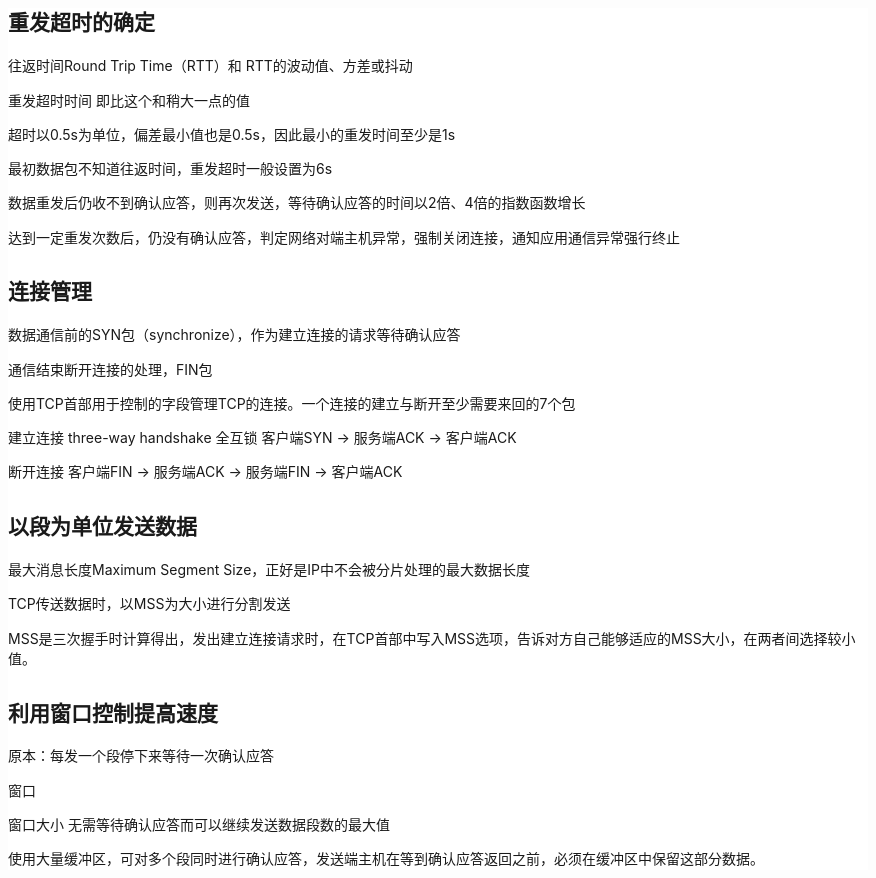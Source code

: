 
## 重发超时的确定

往返时间Round Trip Time（RTT）和 RTT的波动值、方差或抖动

重发超时时间 即比这个和稍大一点的值



超时以0.5s为单位，偏差最小值也是0.5s，因此最小的重发时间至少是1s

最初数据包不知道往返时间，重发超时一般设置为6s

数据重发后仍收不到确认应答，则再次发送，等待确认应答的时间以2倍、4倍的指数函数增长

达到一定重发次数后，仍没有确认应答，判定网络对端主机异常，强制关闭连接，通知应用通信异常强行终止



## 连接管理

数据通信前的SYN包（synchronize），作为建立连接的请求等待确认应答

通信结束断开连接的处理，FIN包



使用TCP首部用于控制的字段管理TCP的连接。一个连接的建立与断开至少需要来回的7个包



建立连接 three-way handshake 全互锁   客户端SYN -> 服务端ACK -> 客户端ACK

断开连接  客户端FIN -> 服务端ACK -> 服务端FIN -> 客户端ACK



## 以段为单位发送数据

最大消息长度Maximum Segment Size，正好是IP中不会被分片处理的最大数据长度

TCP传送数据时，以MSS为大小进行分割发送



MSS是三次握手时计算得出，发出建立连接请求时，在TCP首部中写入MSS选项，告诉对方自己能够适应的MSS大小，在两者间选择较小值。







## 利用窗口控制提高速度

原本：每发一个段停下来等待一次确认应答



窗口

窗口大小 无需等待确认应答而可以继续发送数据段数的最大值

使用大量缓冲区，可对多个段同时进行确认应答，发送端主机在等到确认应答返回之前，必须在缓冲区中保留这部分数据。

